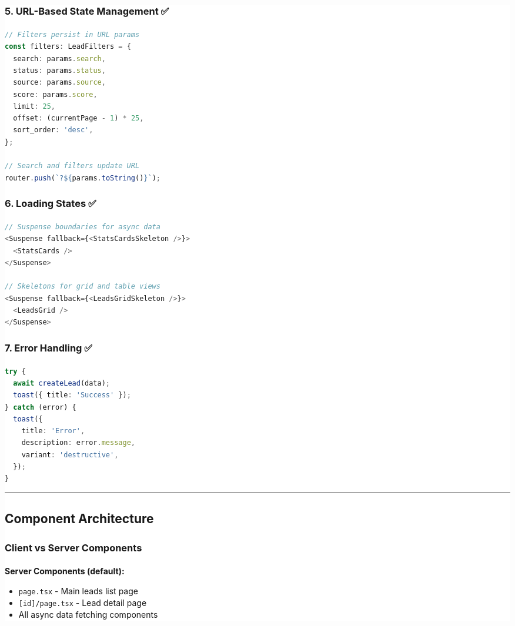 ### 5. URL-Based State Management ✅
```typescript
// Filters persist in URL params
const filters: LeadFilters = {
  search: params.search,
  status: params.status,
  source: params.source,
  score: params.score,
  limit: 25,
  offset: (currentPage - 1) * 25,
  sort_order: 'desc',
};

// Search and filters update URL
router.push(`?${params.toString()}`);
```

### 6. Loading States ✅
```typescript
// Suspense boundaries for async data
<Suspense fallback={<StatsCardsSkeleton />}>
  <StatsCards />
</Suspense>

// Skeletons for grid and table views
<Suspense fallback={<LeadsGridSkeleton />}>
  <LeadsGrid />
</Suspense>
```

### 7. Error Handling ✅
```typescript
try {
  await createLead(data);
  toast({ title: 'Success' });
} catch (error) {
  toast({
    title: 'Error',
    description: error.message,
    variant: 'destructive',
  });
}
```

---

## Component Architecture

### Client vs Server Components
**Server Components (default):**
- `page.tsx` - Main leads list page
- `[id]/page.tsx` - Lead detail page
- All async data fetching components
